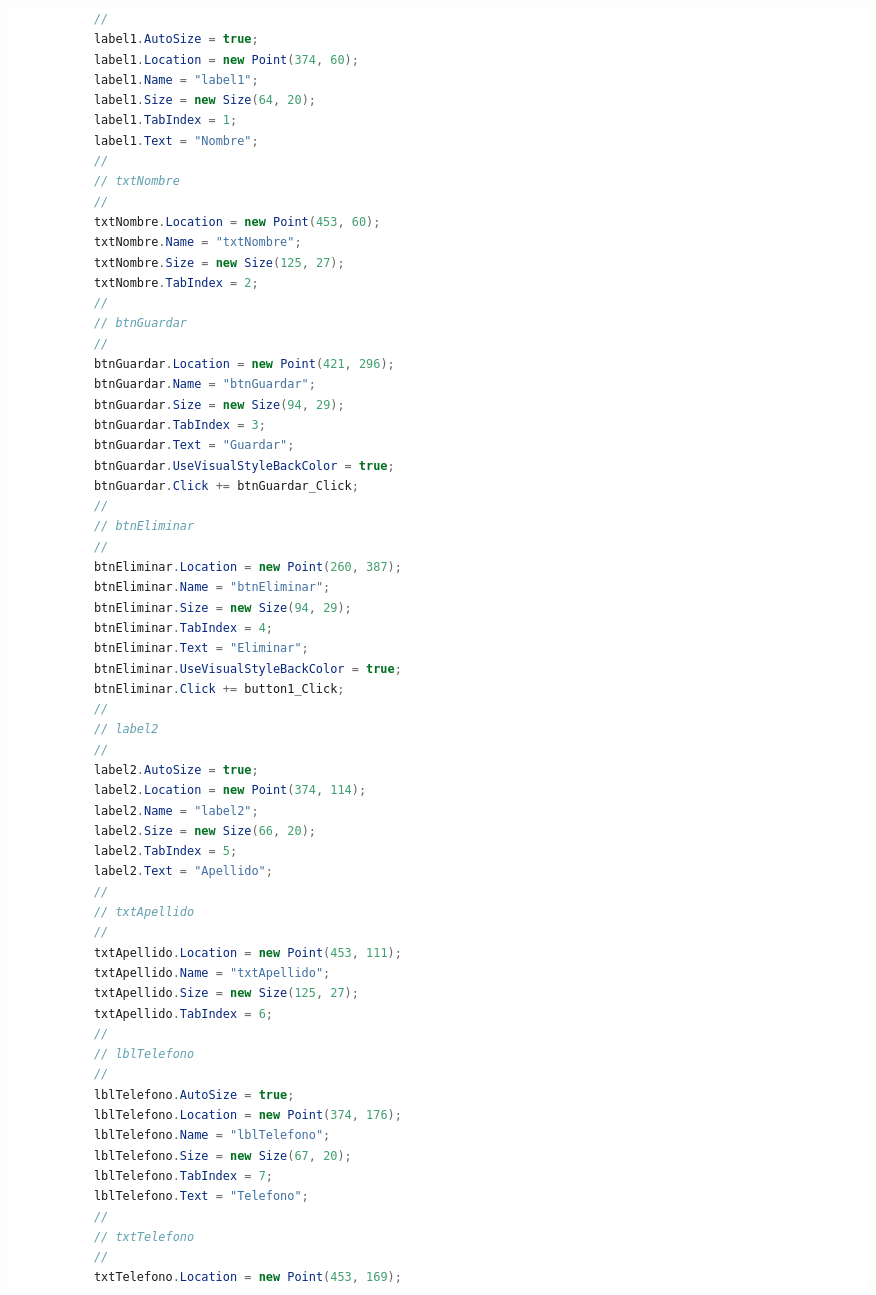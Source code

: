 ```csharp
            // 
            label1.AutoSize = true;
            label1.Location = new Point(374, 60);
            label1.Name = "label1";
            label1.Size = new Size(64, 20);
            label1.TabIndex = 1;
            label1.Text = "Nombre";
            // 
            // txtNombre
            // 
            txtNombre.Location = new Point(453, 60);
            txtNombre.Name = "txtNombre";
            txtNombre.Size = new Size(125, 27);
            txtNombre.TabIndex = 2;
            // 
            // btnGuardar
            // 
            btnGuardar.Location = new Point(421, 296);
            btnGuardar.Name = "btnGuardar";
            btnGuardar.Size = new Size(94, 29);
            btnGuardar.TabIndex = 3;
            btnGuardar.Text = "Guardar";
            btnGuardar.UseVisualStyleBackColor = true;
            btnGuardar.Click += btnGuardar_Click;
            // 
            // btnEliminar
            // 
            btnEliminar.Location = new Point(260, 387);
            btnEliminar.Name = "btnEliminar";
            btnEliminar.Size = new Size(94, 29);
            btnEliminar.TabIndex = 4;
            btnEliminar.Text = "Eliminar";
            btnEliminar.UseVisualStyleBackColor = true;
            btnEliminar.Click += button1_Click;
            // 
            // label2
            // 
            label2.AutoSize = true;
            label2.Location = new Point(374, 114);
            label2.Name = "label2";
            label2.Size = new Size(66, 20);
            label2.TabIndex = 5;
            label2.Text = "Apellido";
            // 
            // txtApellido
            // 
            txtApellido.Location = new Point(453, 111);
            txtApellido.Name = "txtApellido";
            txtApellido.Size = new Size(125, 27);
            txtApellido.TabIndex = 6;
            // 
            // lblTelefono
            // 
            lblTelefono.AutoSize = true;
            lblTelefono.Location = new Point(374, 176);
            lblTelefono.Name = "lblTelefono";
            lblTelefono.Size = new Size(67, 20);
            lblTelefono.TabIndex = 7;
            lblTelefono.Text = "Telefono";
            // 
            // txtTelefono
            // 
            txtTelefono.Location = new Point(453, 169);
```
